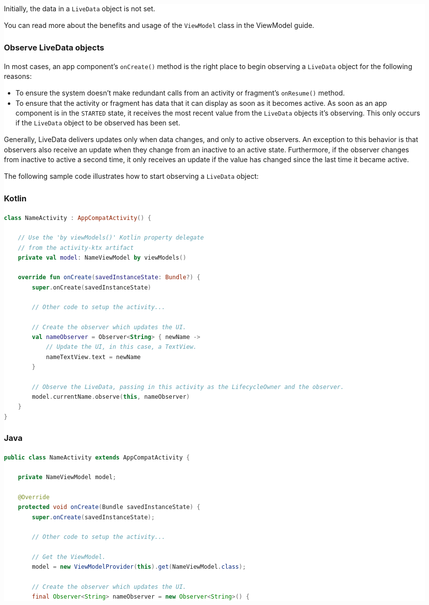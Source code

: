 Initially, the data in a `LiveData` object is not set.

You can read more about the benefits and usage of the `ViewModel` class in the ViewModel guide.

### Observe LiveData objects

In most cases, an app component’s `onCreate()` method is the right place to begin observing a `LiveData` object for the following reasons:

*   To ensure the system doesn’t make redundant calls from an activity or fragment’s `onResume()` method.
*   To ensure that the activity or fragment has data that it can display as soon as it becomes active. As soon as an app component is in the `STARTED` state, it receives the most recent value from the `LiveData` objects it’s observing. This only occurs if the `LiveData` object to be observed has been set.

Generally, LiveData delivers updates only when data changes, and only to active observers. An exception to this behavior is that observers also receive an update when they change from an inactive to an active state. Furthermore, if the observer changes from inactive to active a second time, it only receives an update if the value has changed since the last time it became active.

The following sample code illustrates how to start observing a `LiveData` object:

### Kotlin

```kotlin
class NameActivity : AppCompatActivity() {

    // Use the 'by viewModels()' Kotlin property delegate
    // from the activity-ktx artifact
    private val model: NameViewModel by viewModels()

    override fun onCreate(savedInstanceState: Bundle?) {
        super.onCreate(savedInstanceState)

        // Other code to setup the activity...

        // Create the observer which updates the UI.
        val nameObserver = Observer<String> { newName ->
            // Update the UI, in this case, a TextView.
            nameTextView.text = newName
        }

        // Observe the LiveData, passing in this activity as the LifecycleOwner and the observer.
        model.currentName.observe(this, nameObserver)
    }
}
```

### Java

```java
public class NameActivity extends AppCompatActivity {

    private NameViewModel model;

    @Override
    protected void onCreate(Bundle savedInstanceState) {
        super.onCreate(savedInstanceState);

        // Other code to setup the activity...

        // Get the ViewModel.
        model = new ViewModelProvider(this).get(NameViewModel.class);

        // Create the observer which updates the UI.
        final Observer<String> nameObserver = new Observer<String>() {
```